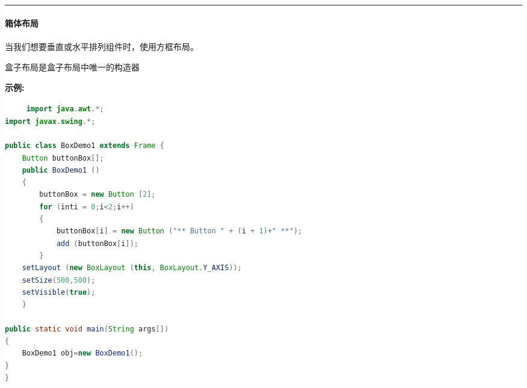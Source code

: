 * * *

#### **箱体布局**

当我们想要垂直或水平排列组件时，使用方框布局。

盒子布局是盒子布局中唯一的构造器

**示例:**

```java
	 import java.awt.*;  
import javax.swing.*;  

public class BoxDemo1 extends Frame {  
	Button buttonBox[];  
	public BoxDemo1 () 
	{  
		buttonBox = new Button [2];  
		for (inti = 0;i<2;i++) 
		{  
			buttonBox[i] = new Button ("** Button " + (i + 1)+" **");  
			add (buttonBox[i]);  
		}  
	setLayout (new BoxLayout (this, BoxLayout.Y_AXIS));  
	setSize(500,500);  
	setVisible(true);    
	}    

public static void main(String args[])
{  
	BoxDemo1 obj=new BoxDemo1();  
}  
} 

```
